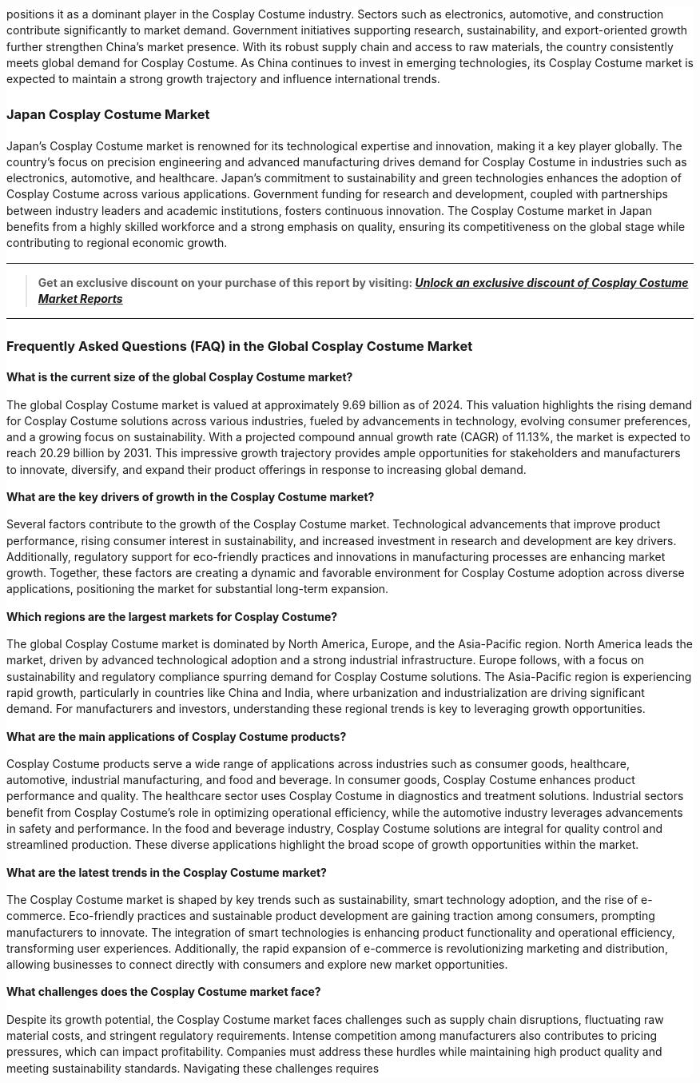 positions it as a dominant player in the Cosplay Costume industry. Sectors such as electronics, automotive, and construction contribute significantly to market demand. Government initiatives supporting research, sustainability, and export-oriented growth further strengthen China&rsquo;s market presence. With its robust supply chain and access to raw materials, the country consistently meets global demand for Cosplay Costume. As China continues to invest in emerging technologies, its Cosplay Costume market is expected to maintain a strong growth trajectory and influence international trends.</p><h3>Japan Cosplay Costume Market</h3><p>Japan&rsquo;s Cosplay Costume market is renowned for its technological expertise and innovation, making it a key player globally. The country&rsquo;s focus on precision engineering and advanced manufacturing drives demand for Cosplay Costume in industries such as electronics, automotive, and healthcare. Japan&rsquo;s commitment to sustainability and green technologies enhances the adoption of Cosplay Costume across various applications. Government funding for research and development, coupled with partnerships between industry leaders and academic institutions, fosters continuous innovation. The Cosplay Costume market in Japan benefits from a highly skilled workforce and a strong emphasis on quality, ensuring its competitiveness on the global stage while contributing to regional economic growth.</p><hr /><blockquote><p><strong>Get an exclusive discount on your purchase of this report by visiting: <em><a href="://marketresearchpulse.com/ask-for-discount/57538?utm_source=Github&amp;utm_medium=027">Unlock an exclusive discount of Cosplay Costume Market Reports</a></em>&nbsp;</strong></p></blockquote><hr /><h3>Frequently Asked Questions (FAQ) in the Global Cosplay Costume Market</h3><p><strong>What is the current size of the global Cosplay Costume market?</strong></p><p>The global Cosplay Costume market is valued at approximately 9.69 billion as of 2024. This valuation highlights the rising demand for Cosplay Costume solutions across various industries, fueled by advancements in technology, evolving consumer preferences, and a growing focus on sustainability. With a projected compound annual growth rate (CAGR) of 11.13%, the market is expected to reach 20.29 billion by 2031. This impressive growth trajectory provides ample opportunities for stakeholders and manufacturers to innovate, diversify, and expand their product offerings in response to increasing global demand.</p><p><strong>What are the key drivers of growth in the Cosplay Costume market?</strong></p><p>Several factors contribute to the growth of the Cosplay Costume market. Technological advancements that improve product performance, rising consumer interest in sustainability, and increased investment in research and development are key drivers. Additionally, regulatory support for eco-friendly practices and innovations in manufacturing processes are enhancing market growth. Together, these factors are creating a dynamic and favorable environment for Cosplay Costume adoption across diverse applications, positioning the market for substantial long-term expansion.</p><p><strong>Which regions are the largest markets for Cosplay Costume?</strong></p><p>The global Cosplay Costume market is dominated by North America, Europe, and the Asia-Pacific region. North America leads the market, driven by advanced technological adoption and a strong industrial infrastructure. Europe follows, with a focus on sustainability and regulatory compliance spurring demand for Cosplay Costume solutions. The Asia-Pacific region is experiencing rapid growth, particularly in countries like China and India, where urbanization and industrialization are driving significant demand. For manufacturers and investors, understanding these regional trends is key to leveraging growth opportunities.</p><p><strong>What are the main applications of Cosplay Costume products?</strong></p><p>Cosplay Costume products serve a wide range of applications across industries such as consumer goods, healthcare, automotive, industrial manufacturing, and food and beverage. In consumer goods, Cosplay Costume enhances product performance and quality. The healthcare sector uses Cosplay Costume in diagnostics and treatment solutions. Industrial sectors benefit from Cosplay Costume&rsquo;s role in optimizing operational efficiency, while the automotive industry leverages advancements in safety and performance. In the food and beverage industry, Cosplay Costume solutions are integral for quality control and streamlined production. These diverse applications highlight the broad scope of growth opportunities within the market.</p><p><strong>What are the latest trends in the Cosplay Costume market?</strong></p><p>The Cosplay Costume market is shaped by key trends such as sustainability, smart technology adoption, and the rise of e-commerce. Eco-friendly practices and sustainable product development are gaining traction among consumers, prompting manufacturers to innovate. The integration of smart technologies is enhancing product functionality and operational efficiency, transforming user experiences. Additionally, the rapid expansion of e-commerce is revolutionizing marketing and distribution, allowing businesses to connect directly with consumers and explore new market opportunities.</p><p><strong>What challenges does the Cosplay Costume market face?</strong></p><p>Despite its growth potential, the Cosplay Costume market faces challenges such as supply chain disruptions, fluctuating raw material costs, and stringent regulatory requirements. Intense competition among manufacturers also contributes to pricing pressures, which can impact profitability. Companies must address these hurdles while maintaining high product quality and meeting sustainability standards. Navigating these challenges requires